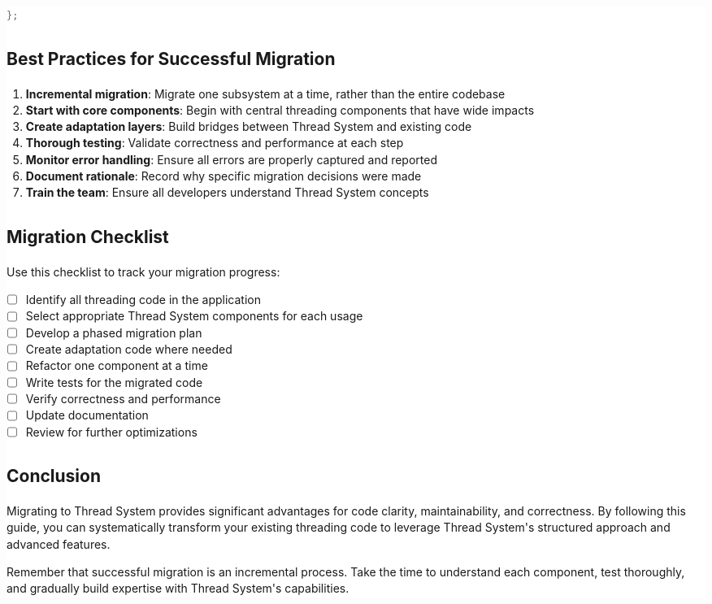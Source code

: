 ```cpp
};
```

## Best Practices for Successful Migration

1. **Incremental migration**: Migrate one subsystem at a time, rather than the entire codebase
2. **Start with core components**: Begin with central threading components that have wide impacts
3. **Create adaptation layers**: Build bridges between Thread System and existing code
4. **Thorough testing**: Validate correctness and performance at each step
5. **Monitor error handling**: Ensure all errors are properly captured and reported
6. **Document rationale**: Record why specific migration decisions were made
7. **Train the team**: Ensure all developers understand Thread System concepts

## Migration Checklist

Use this checklist to track your migration progress:

- [ ] Identify all threading code in the application
- [ ] Select appropriate Thread System components for each usage
- [ ] Develop a phased migration plan
- [ ] Create adaptation code where needed
- [ ] Refactor one component at a time
- [ ] Write tests for the migrated code
- [ ] Verify correctness and performance
- [ ] Update documentation
- [ ] Review for further optimizations

## Conclusion

Migrating to Thread System provides significant advantages for code clarity, maintainability, and correctness. By following this guide, you can systematically transform your existing threading code to leverage Thread System's structured approach and advanced features.

Remember that successful migration is an incremental process. Take the time to understand each component, test thoroughly, and gradually build expertise with Thread System's capabilities.